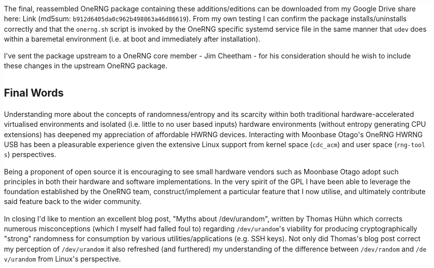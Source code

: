 The final, reassembled OneRNG package containing these additions/editions can be downloaded from my Google Drive share here: <a html="https://drive.google.com/file/d/0B459txgVvoaUOE9MSHB4X0Nldnc/view?usp=sharing">Link</a> (md5sum: `b912d6405da0c962b498863a46d86619`). 
From my own testing I can confirm the package installs/uninstalls correctly and that the `onerng.sh` script is invoked by the OneRNG specific systemd service file in the same manner that `udev` does within a baremetal environment (i.e. at boot and immediately after installation).

I've sent the package upstream to a OneRNG core member - <a html="http://onerng.info/history.html">Jim Cheetham</a> - for his consideration should he wish to include these changes in the upstream OneRNG package.

## Final Words

Understanding more about the concepts of randomness/entropy and its scarcity within both traditional hardware-accelerated virtualised environments and isolated (i.e. little to no user based inputs) hardware environments (without entropy generating CPU extensions) has deepened my appreciation of affordable HWRNG devices. Interacting with Moonbase Otago's OneRNG HWRNG USB has been a pleasurable experience given the extensive Linux support from kernel space (`cdc_acm`) and user space (`rng-tools`) perspectives.

Being a proponent of <a html="https://opensource.org/">open source</a> it is encouraging to see small hardware vendors such as Moonbase Otago adopt such principles in both their hardware and software implementations. In the very spirit of the GPL I have been able to leverage the foundation established by the OneRNG team, construct/implement a particular feature that I now utilise, and ultimately contribute said feature back to the wider community.

In closing I'd like to mention an excellent blog post, "<a html="https://www.2uo.de/myths-about-urandom/">Myths about /dev/urandom</a>", written by Thomas Hühn which corrects numerous misconceptions (which I myself had falled foul to) regarding `/dev/urandom`'s viability for producing cryptographically "strong" randomness for consumption by various utilities/applications (e.g. SSH keys). Not only did Thomas's blog post correct my perception of `/dev/urandom` it also refreshed (and furthered) my understanding of the difference between `/dev/random` and `/dev/urandom` from Linux's perspective.
